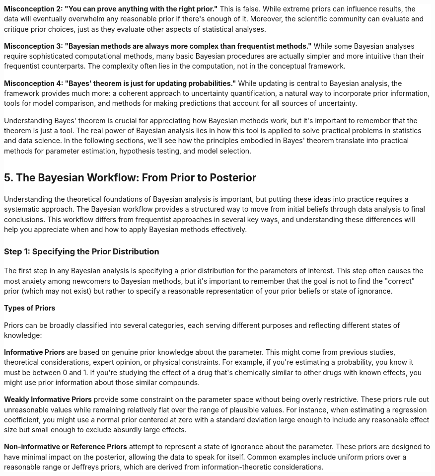 **Misconception 2: "You can prove anything with the right prior."**
This is false. While extreme priors can influence results, the data will eventually overwhelm any reasonable prior if there's enough of it. Moreover, the scientific community can evaluate and critique prior choices, just as they evaluate other aspects of statistical analyses.

**Misconception 3: "Bayesian methods are always more complex than frequentist methods."**
While some Bayesian analyses require sophisticated computational methods, many basic Bayesian procedures are actually simpler and more intuitive than their frequentist counterparts. The complexity often lies in the computation, not in the conceptual framework.

**Misconception 4: "Bayes' theorem is just for updating probabilities."**
While updating is central to Bayesian analysis, the framework provides much more: a coherent approach to uncertainty quantification, a natural way to incorporate prior information, tools for model comparison, and methods for making predictions that account for all sources of uncertainty.

Understanding Bayes' theorem is crucial for appreciating how Bayesian methods work, but it's important to remember that the theorem is just a tool. The real power of Bayesian analysis lies in how this tool is applied to solve practical problems in statistics and data science. In the following sections, we'll see how the principles embodied in Bayes' theorem translate into practical methods for parameter estimation, hypothesis testing, and model selection.


## 5. The Bayesian Workflow: From Prior to Posterior

Understanding the theoretical foundations of Bayesian analysis is important, but putting these ideas into practice requires a systematic approach. The Bayesian workflow provides a structured way to move from initial beliefs through data analysis to final conclusions. This workflow differs from frequentist approaches in several key ways, and understanding these differences will help you appreciate when and how to apply Bayesian methods effectively.

### Step 1: Specifying the Prior Distribution

The first step in any Bayesian analysis is specifying a prior distribution for the parameters of interest. This step often causes the most anxiety among newcomers to Bayesian methods, but it's important to remember that the goal is not to find the "correct" prior (which may not exist) but rather to specify a reasonable representation of your prior beliefs or state of ignorance.

**Types of Priors**

Priors can be broadly classified into several categories, each serving different purposes and reflecting different states of knowledge:

**Informative Priors** are based on genuine prior knowledge about the parameter. This might come from previous studies, theoretical considerations, expert opinion, or physical constraints. For example, if you're estimating a probability, you know it must be between 0 and 1. If you're studying the effect of a drug that's chemically similar to other drugs with known effects, you might use prior information about those similar compounds.

**Weakly Informative Priors** provide some constraint on the parameter space without being overly restrictive. These priors rule out unreasonable values while remaining relatively flat over the range of plausible values. For instance, when estimating a regression coefficient, you might use a normal prior centered at zero with a standard deviation large enough to include any reasonable effect size but small enough to exclude absurdly large effects.

**Non-informative or Reference Priors** attempt to represent a state of ignorance about the parameter. These priors are designed to have minimal impact on the posterior, allowing the data to speak for itself. Common examples include uniform priors over a reasonable range or Jeffreys priors, which are derived from information-theoretic considerations.
